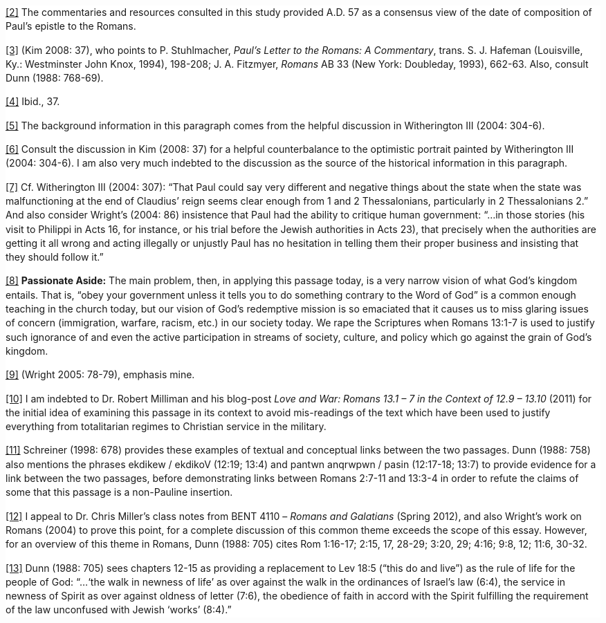 [\[2\]](#_ftnref2) The commentaries and resources consulted in this study provided A.D. 57 as a consensus view of the date of composition of Paul’s epistle to the Romans.

[\[3\]](#_ftnref3) (Kim 2008: 37), who points to P. Stuhlmacher, *Paul’s Letter to the Romans: A Commentary*, trans. S. J. Hafeman (Louisville, Ky.: Westminster John Knox, 1994), 198-208; J. A. Fitzmyer, *Romans* AB 33 (New York: Doubleday, 1993), 662-63. Also, consult Dunn (1988: 768-69).

[\[4\]](#_ftnref4) Ibid., 37.

[\[5\]](#_ftnref5) The background information in this paragraph comes from the helpful discussion in Witherington III (2004: 304-6).

[\[6\]](#_ftnref6) Consult the discussion in Kim (2008: 37) for a helpful counterbalance to the optimistic portrait painted by Witherington III (2004: 304-6). I am also very much indebted to the discussion as the source of the historical information in this paragraph.

[\[7\]](#_ftnref7) Cf. Witherington III (2004: 307): “That Paul could say very different and negative things about the state when the state was malfunctioning at the end of Claudius’ reign seems clear enough from 1 and 2 Thessalonians, particularly in 2 Thessalonians 2.” And also consider Wright’s (2004: 86) insistence that Paul had the ability to critique human government: “…in those stories (his visit to Philippi in Acts 16, for instance, or his trial before the Jewish authorities in Acts 23), that precisely when the authorities are getting it all wrong and acting illegally or unjustly Paul has no hesitation in telling them their proper business and insisting that they should follow it.”

[\[8\]](#_ftnref8) **Passionate Aside:** The main problem, then, in applying this passage today, is a very narrow vision of what God’s kingdom entails. That is, “obey your government unless it tells you to do something contrary to the Word of God” is a common enough teaching in the church today, but our vision of God’s redemptive mission is so emaciated that it causes us to miss glaring issues of concern (immigration, warfare, racism, etc.) in our society today. We rape the Scriptures when Romans 13:1-7 is used to justify such ignorance of and even the active participation in streams of society, culture, and policy which go against the grain of God’s kingdom.

[\[9\]](#_ftnref9) (Wright 2005: 78-79), emphasis mine.

[\[10\]](#_ftnref10) I am indebted to Dr. Robert Milliman and his blog-post *Love and War: Romans 13.1 – 7 in the Context of 12.9 – 13.10* (2011) for the initial idea of examining this passage in its context to avoid mis-readings of the text which have been used to justify everything from totalitarian regimes to Christian service in the military.

[\[11\]](#_ftnref11) Schreiner (1998: 678) provides these examples of textual and conceptual links between the two passages. Dunn (1988: 758) also mentions the phrases ekdikew / ekdikoV (12:19; 13:4) and pantwn anqrwpwn / pasin (12:17-18; 13:7) to provide evidence for a link between the two passages, before demonstrating links between Romans 2:7-11 and 13:3-4 in order to refute the claims of some that this passage is a non-Pauline insertion.

[\[12\]](#_ftnref12) I appeal to Dr. Chris Miller’s class notes from BENT 4110 – *Romans and Galatians* (Spring 2012), and also Wright’s work on Romans (2004) to prove this point, for a complete discussion of this common theme exceeds the scope of this essay. However, for an overview of this theme in Romans, Dunn (1988: 705) cites Rom 1:16-17; 2:15, 17, 28-29; 3:20, 29; 4:16; 9:8, 12; 11:6, 30-32.

[\[13\]](#_ftnref13) Dunn (1988: 705) sees chapters 12-15 as providing a replacement to Lev 18:5 (“this do and live”) as the rule of life for the people of God: “…‘the walk in newness of life’ as over against the walk in the ordinances of Israel’s law (6:4), the service in newness of Spirit as over against oldness of letter (7:6), the obedience of faith in accord with the Spirit fulfilling the requirement of the law unconfused with Jewish ‘works’ (8:4).”
